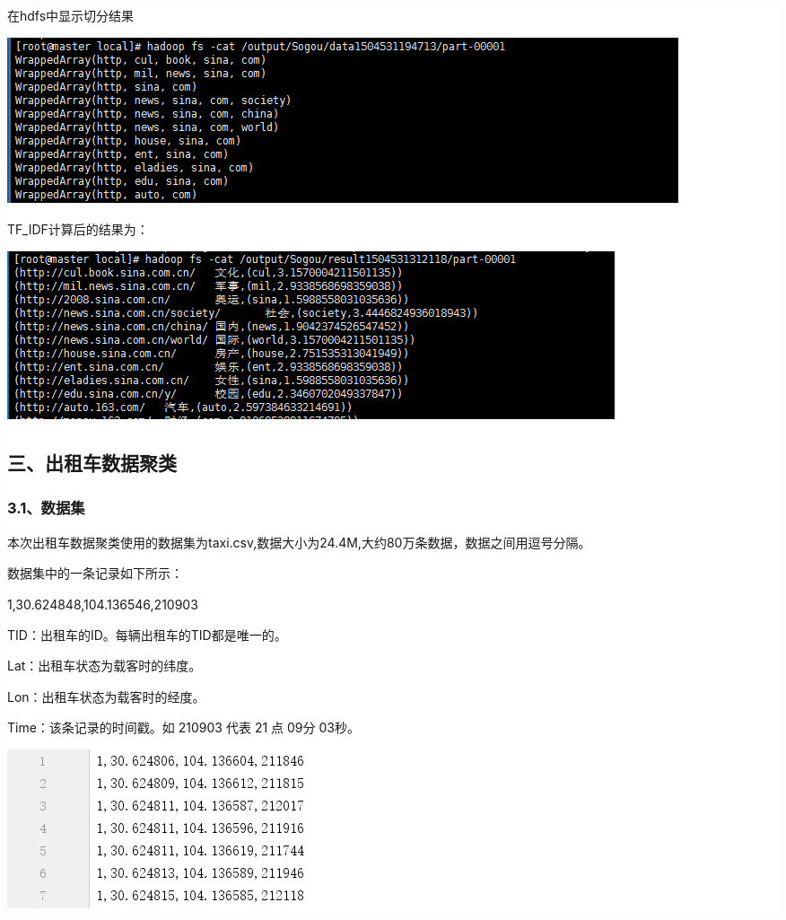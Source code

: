 在hdfs中显示切分结果

![IMG_256](https://raw.githubusercontent.com/YangKing0834131/YangKing0834131.github.io/master/_posts/image/2019-01-31/33.png)

TF_IDF计算后的结果为：

![IMG_256](https://raw.githubusercontent.com/YangKing0834131/YangKing0834131.github.io/master/_posts/image/2019-01-31/34.png)

## 三、出租车数据聚类

### 3.1、数据集

本次出租车数据聚类使用的数据集为taxi.csv,数据大小为24.4M,大约80万条数据，数据之间用逗号分隔。

数据集中的一条记录如下所示：

1,30.624848,104.136546,210903

TID：出租车的ID。每辆出租车的TID都是唯一的。

Lat：出租车状态为载客时的纬度。

Lon：出租车状态为载客时的经度。

Time：该条记录的时间戳。如 210903 代表 21 点 09分 03秒。

![IMG_256](https://raw.githubusercontent.com/YangKing0834131/YangKing0834131.github.io/master/_posts/image/2019-01-31/35.png)
